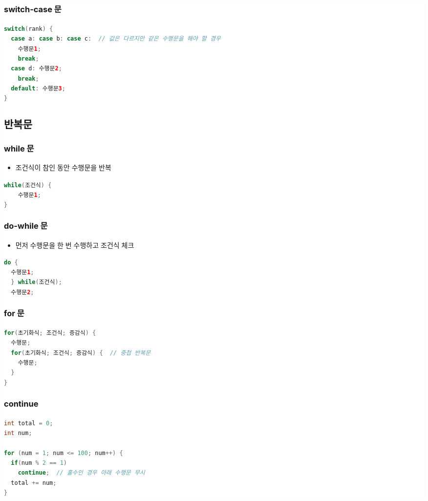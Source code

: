 ### switch-case 문

```java
switch(rank) {
  case a: case b: case c:  // 값은 다르지만 같은 수행문을 해야 할 경우
    수행문1;
    break;
  case d: 수행문2;
    break;
  default: 수행문3;
}
```

## 반복문

### while 문

- 조건식이 참인 동안 수행문을 반복

```java
while(조건식) {
	수행문1;
}
```

### do-while 문

- 먼저 수행문을 한 번 수행하고 조건식 체크

```java
do {
  수행문1;
  } while(조건식);
  수행문2;
```

### for 문

```java
for(초기화식; 조건식; 증감식) {
  수행문;
  for(초기화식; 조건식; 증감식) {  // 중첩 반복문
    수행문;
  }
}
```

### continue

```java
int total = 0;
int num;

for (num = 1; num <= 100; num++) {
  if(num % 2 == 1)
    continue;  // 홀수인 경우 아래 수행문 무시
  total += num;
}
```
